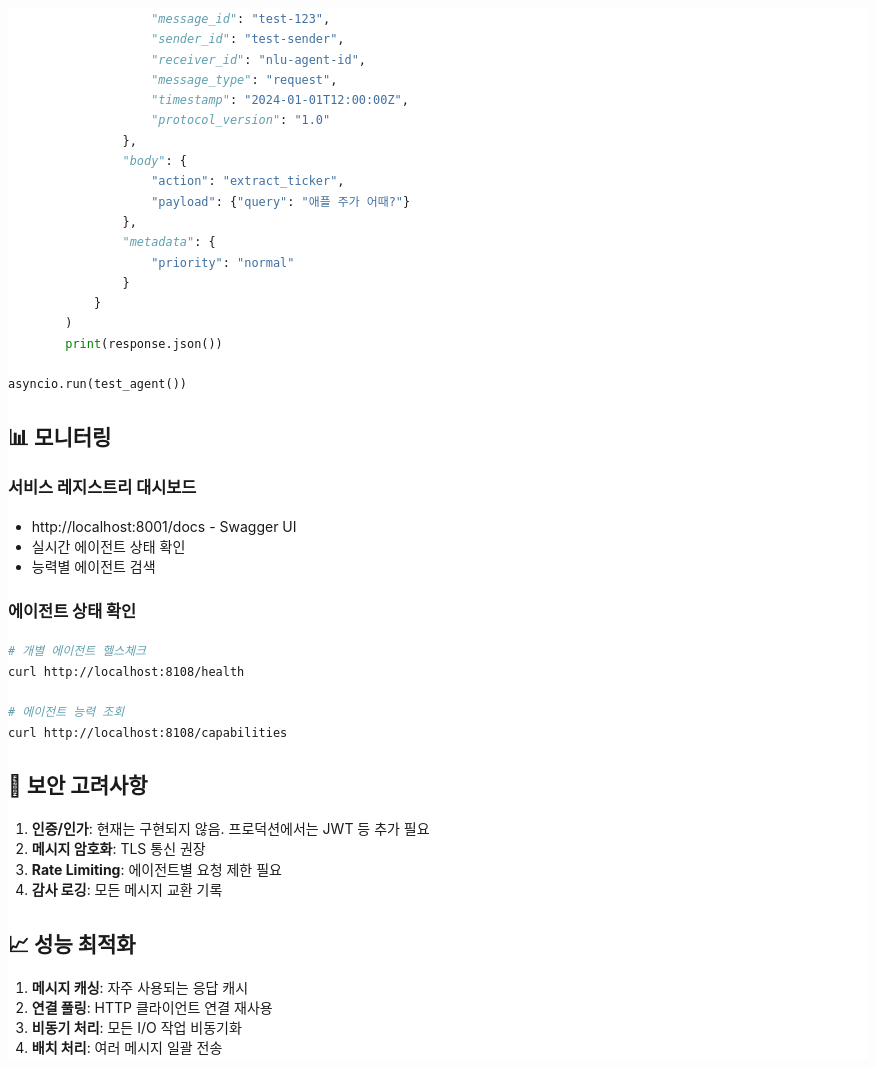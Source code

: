 ```python
                    "message_id": "test-123",
                    "sender_id": "test-sender",
                    "receiver_id": "nlu-agent-id",
                    "message_type": "request",
                    "timestamp": "2024-01-01T12:00:00Z",
                    "protocol_version": "1.0"
                },
                "body": {
                    "action": "extract_ticker",
                    "payload": {"query": "애플 주가 어때?"}
                },
                "metadata": {
                    "priority": "normal"
                }
            }
        )
        print(response.json())

asyncio.run(test_agent())
```

## 📊 모니터링

### 서비스 레지스트리 대시보드
- http://localhost:8001/docs - Swagger UI
- 실시간 에이전트 상태 확인
- 능력별 에이전트 검색

### 에이전트 상태 확인
```bash
# 개별 에이전트 헬스체크
curl http://localhost:8108/health

# 에이전트 능력 조회
curl http://localhost:8108/capabilities
```

## 🔐 보안 고려사항

1. **인증/인가**: 현재는 구현되지 않음. 프로덕션에서는 JWT 등 추가 필요
2. **메시지 암호화**: TLS 통신 권장
3. **Rate Limiting**: 에이전트별 요청 제한 필요
4. **감사 로깅**: 모든 메시지 교환 기록

## 📈 성능 최적화

1. **메시지 캐싱**: 자주 사용되는 응답 캐시
2. **연결 풀링**: HTTP 클라이언트 연결 재사용
3. **비동기 처리**: 모든 I/O 작업 비동기화
4. **배치 처리**: 여러 메시지 일괄 전송
